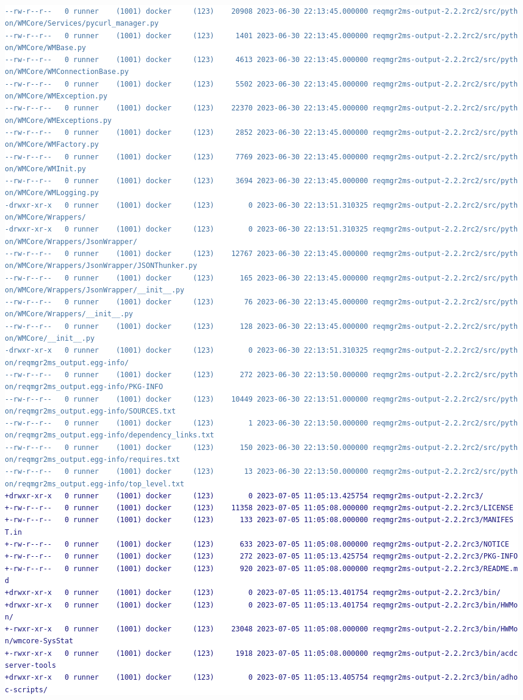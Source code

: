 ```diff
--rw-r--r--   0 runner    (1001) docker     (123)    20908 2023-06-30 22:13:45.000000 reqmgr2ms-output-2.2.2rc2/src/python/WMCore/Services/pycurl_manager.py
--rw-r--r--   0 runner    (1001) docker     (123)     1401 2023-06-30 22:13:45.000000 reqmgr2ms-output-2.2.2rc2/src/python/WMCore/WMBase.py
--rw-r--r--   0 runner    (1001) docker     (123)     4613 2023-06-30 22:13:45.000000 reqmgr2ms-output-2.2.2rc2/src/python/WMCore/WMConnectionBase.py
--rw-r--r--   0 runner    (1001) docker     (123)     5502 2023-06-30 22:13:45.000000 reqmgr2ms-output-2.2.2rc2/src/python/WMCore/WMException.py
--rw-r--r--   0 runner    (1001) docker     (123)    22370 2023-06-30 22:13:45.000000 reqmgr2ms-output-2.2.2rc2/src/python/WMCore/WMExceptions.py
--rw-r--r--   0 runner    (1001) docker     (123)     2852 2023-06-30 22:13:45.000000 reqmgr2ms-output-2.2.2rc2/src/python/WMCore/WMFactory.py
--rw-r--r--   0 runner    (1001) docker     (123)     7769 2023-06-30 22:13:45.000000 reqmgr2ms-output-2.2.2rc2/src/python/WMCore/WMInit.py
--rw-r--r--   0 runner    (1001) docker     (123)     3694 2023-06-30 22:13:45.000000 reqmgr2ms-output-2.2.2rc2/src/python/WMCore/WMLogging.py
-drwxr-xr-x   0 runner    (1001) docker     (123)        0 2023-06-30 22:13:51.310325 reqmgr2ms-output-2.2.2rc2/src/python/WMCore/Wrappers/
-drwxr-xr-x   0 runner    (1001) docker     (123)        0 2023-06-30 22:13:51.310325 reqmgr2ms-output-2.2.2rc2/src/python/WMCore/Wrappers/JsonWrapper/
--rw-r--r--   0 runner    (1001) docker     (123)    12767 2023-06-30 22:13:45.000000 reqmgr2ms-output-2.2.2rc2/src/python/WMCore/Wrappers/JsonWrapper/JSONThunker.py
--rw-r--r--   0 runner    (1001) docker     (123)      165 2023-06-30 22:13:45.000000 reqmgr2ms-output-2.2.2rc2/src/python/WMCore/Wrappers/JsonWrapper/__init__.py
--rw-r--r--   0 runner    (1001) docker     (123)       76 2023-06-30 22:13:45.000000 reqmgr2ms-output-2.2.2rc2/src/python/WMCore/Wrappers/__init__.py
--rw-r--r--   0 runner    (1001) docker     (123)      128 2023-06-30 22:13:45.000000 reqmgr2ms-output-2.2.2rc2/src/python/WMCore/__init__.py
-drwxr-xr-x   0 runner    (1001) docker     (123)        0 2023-06-30 22:13:51.310325 reqmgr2ms-output-2.2.2rc2/src/python/reqmgr2ms_output.egg-info/
--rw-r--r--   0 runner    (1001) docker     (123)      272 2023-06-30 22:13:50.000000 reqmgr2ms-output-2.2.2rc2/src/python/reqmgr2ms_output.egg-info/PKG-INFO
--rw-r--r--   0 runner    (1001) docker     (123)    10449 2023-06-30 22:13:51.000000 reqmgr2ms-output-2.2.2rc2/src/python/reqmgr2ms_output.egg-info/SOURCES.txt
--rw-r--r--   0 runner    (1001) docker     (123)        1 2023-06-30 22:13:50.000000 reqmgr2ms-output-2.2.2rc2/src/python/reqmgr2ms_output.egg-info/dependency_links.txt
--rw-r--r--   0 runner    (1001) docker     (123)      150 2023-06-30 22:13:50.000000 reqmgr2ms-output-2.2.2rc2/src/python/reqmgr2ms_output.egg-info/requires.txt
--rw-r--r--   0 runner    (1001) docker     (123)       13 2023-06-30 22:13:50.000000 reqmgr2ms-output-2.2.2rc2/src/python/reqmgr2ms_output.egg-info/top_level.txt
+drwxr-xr-x   0 runner    (1001) docker     (123)        0 2023-07-05 11:05:13.425754 reqmgr2ms-output-2.2.2rc3/
+-rw-r--r--   0 runner    (1001) docker     (123)    11358 2023-07-05 11:05:08.000000 reqmgr2ms-output-2.2.2rc3/LICENSE
+-rw-r--r--   0 runner    (1001) docker     (123)      133 2023-07-05 11:05:08.000000 reqmgr2ms-output-2.2.2rc3/MANIFEST.in
+-rw-r--r--   0 runner    (1001) docker     (123)      633 2023-07-05 11:05:08.000000 reqmgr2ms-output-2.2.2rc3/NOTICE
+-rw-r--r--   0 runner    (1001) docker     (123)      272 2023-07-05 11:05:13.425754 reqmgr2ms-output-2.2.2rc3/PKG-INFO
+-rw-r--r--   0 runner    (1001) docker     (123)      920 2023-07-05 11:05:08.000000 reqmgr2ms-output-2.2.2rc3/README.md
+drwxr-xr-x   0 runner    (1001) docker     (123)        0 2023-07-05 11:05:13.401754 reqmgr2ms-output-2.2.2rc3/bin/
+drwxr-xr-x   0 runner    (1001) docker     (123)        0 2023-07-05 11:05:13.401754 reqmgr2ms-output-2.2.2rc3/bin/HWMon/
+-rwxr-xr-x   0 runner    (1001) docker     (123)    23048 2023-07-05 11:05:08.000000 reqmgr2ms-output-2.2.2rc3/bin/HWMon/wmcore-SysStat
+-rwxr-xr-x   0 runner    (1001) docker     (123)     1918 2023-07-05 11:05:08.000000 reqmgr2ms-output-2.2.2rc3/bin/acdcserver-tools
+drwxr-xr-x   0 runner    (1001) docker     (123)        0 2023-07-05 11:05:13.405754 reqmgr2ms-output-2.2.2rc3/bin/adhoc-scripts/
```